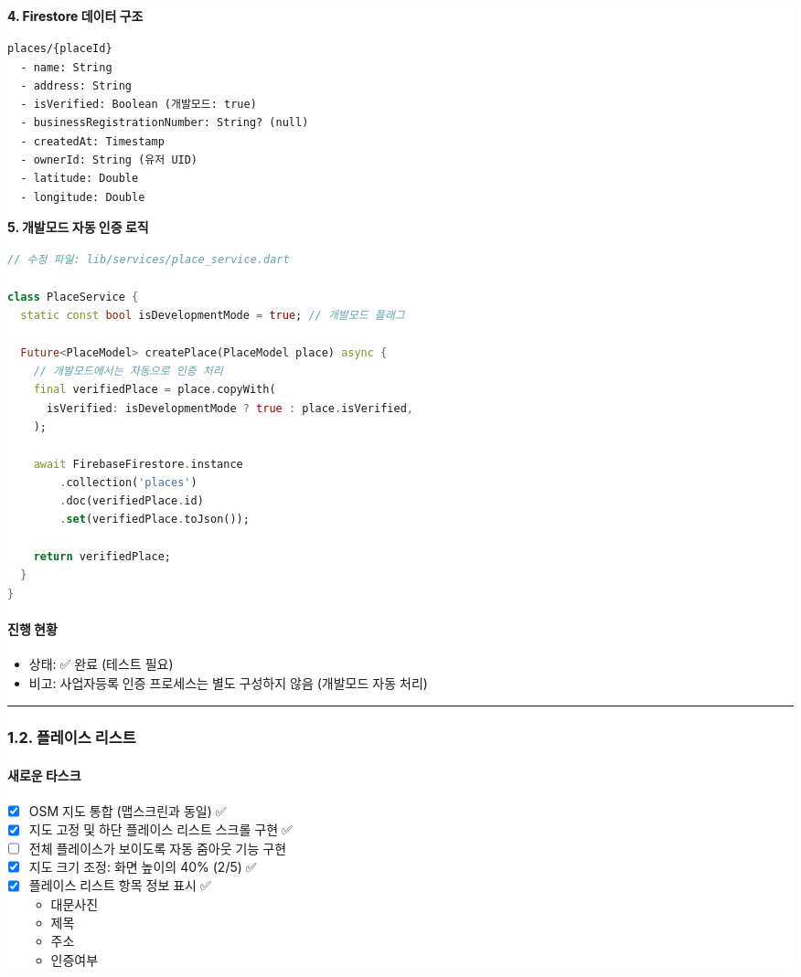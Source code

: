 **4. Firestore 데이터 구조**
```
places/{placeId}
  - name: String
  - address: String
  - isVerified: Boolean (개발모드: true)
  - businessRegistrationNumber: String? (null)
  - createdAt: Timestamp
  - ownerId: String (유저 UID)
  - latitude: Double
  - longitude: Double
```

**5. 개발모드 자동 인증 로직**
```dart
// 수정 파일: lib/services/place_service.dart

class PlaceService {
  static const bool isDevelopmentMode = true; // 개발모드 플래그

  Future<PlaceModel> createPlace(PlaceModel place) async {
    // 개발모드에서는 자동으로 인증 처리
    final verifiedPlace = place.copyWith(
      isVerified: isDevelopmentMode ? true : place.isVerified,
    );

    await FirebaseFirestore.instance
        .collection('places')
        .doc(verifiedPlace.id)
        .set(verifiedPlace.toJson());

    return verifiedPlace;
  }
}
```

#### 진행 현황
- 상태: ✅ 완료 (테스트 필요)
- 비고: 사업자등록 인증 프로세스는 별도 구성하지 않음 (개발모드 자동 처리)

---

### 1.2. 플레이스 리스트

#### 새로운 타스크
- [x] OSM 지도 통합 (맵스크린과 동일) ✅
- [x] 지도 고정 및 하단 플레이스 리스트 스크롤 구현 ✅
- [ ] 전체 플레이스가 보이도록 자동 줌아웃 기능 구현
- [x] 지도 크기 조정: 화면 높이의 40% (2/5) ✅
- [x] 플레이스 리스트 항목 정보 표시 ✅
  - 대문사진
  - 제목
  - 주소
  - 인증여부
